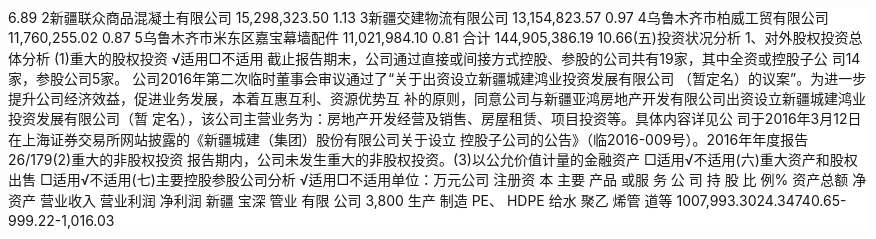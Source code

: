 6.89
2新疆联众商品混凝土有限公司
15,298,323.50
1.13
3新疆交建物流有限公司
13,154,823.57
0.97
4乌鲁木齐市柏威工贸有限公司
11,760,255.02
0.87
5乌鲁木齐市米东区嘉宝幕墙配件
11,021,984.10
0.81
合计
144,905,386.19
10.66(五)投资状况分析
1、对外股权投资总体分析
(1)重大的股权投资
√适用□不适用
截止报告期末，公司通过直接或间接方式控股、参股的公司共有19家，其中全资或控股子公
司14家，参股公司5家。
公司2016年第二次临时董事会审议通过了“关于出资设立新疆城建鸿业投资发展有限公司
（暂定名）的议案”。为进一步提升公司经济效益，促进业务发展，本着互惠互利、资源优势互
补的原则，同意公司与新疆亚鸿房地产开发有限公司出资设立新疆城建鸿业投资发展有限公司（暂
定名），该公司主营业务为：房地产开发经营及销售、房屋租赁、项目投资等。具体内容详见公
司于2016年3月12日在上海证券交易所网站披露的《新疆城建（集团）股份有限公司关于设立
控股子公司的公告》（临2016-009号）。2016年年度报告
26/179(2)重大的非股权投资
报告期内，公司未发生重大的非股权投资。(3)以公允价值计量的金融资产
□适用√不适用(六)重大资产和股权出售
□适用√不适用(七)主要控股参股公司分析
√适用□不适用单位：万元公司
注册资
本
主要
产品
或服
务
公
司
持
股
比
例%
资产总额
净资产
营业收入
营业利润
净利润
新疆
宝深
管业
有限
公司
3,800
生产
制造
PE、
HDPE
给水
聚乙
烯管
道等
1007,993.3024.34740.65-999.22-1,016.03